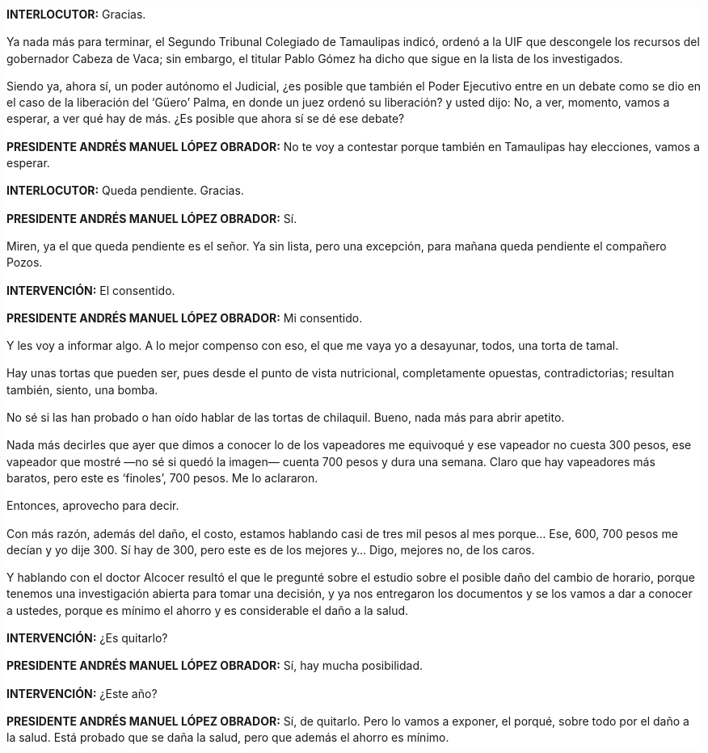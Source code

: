 **INTERLOCUTOR:** Gracias.

Ya nada más para terminar, el Segundo Tribunal Colegiado de Tamaulipas indicó,
ordenó a la UIF que descongele los recursos del gobernador Cabeza de Vaca; sin
embargo, el titular Pablo Gómez ha dicho que sigue en la lista de los
investigados.

Siendo ya, ahora sí, un poder autónomo el Judicial, ¿es posible que también el
Poder Ejecutivo entre en un debate como se dio en el caso de la liberación del
‘Güero’ Palma, en donde un juez ordenó su liberación? y usted dijo: No, a ver,
momento, vamos a esperar, a ver qué hay de más. ¿Es posible que ahora sí se dé
ese debate?

**PRESIDENTE ANDRÉS MANUEL LÓPEZ OBRADOR:** No te voy a contestar porque
también en Tamaulipas hay elecciones, vamos a esperar.

**INTERLOCUTOR:** Queda pendiente. Gracias.

**PRESIDENTE ANDRÉS MANUEL LÓPEZ OBRADOR:** Sí.

Miren, ya el que queda pendiente es el señor. Ya sin lista, pero una
excepción, para mañana queda pendiente el compañero Pozos.

**INTERVENCIÓN:** El consentido.

**PRESIDENTE ANDRÉS MANUEL LÓPEZ OBRADOR:** Mi consentido.

Y les voy a informar algo. A lo mejor compenso con eso, el que me vaya yo a
desayunar, todos, una torta de tamal.

Hay unas tortas que pueden ser, pues desde el punto de vista nutricional,
completamente opuestas, contradictorias; resultan también, siento, una bomba.

No sé si las han probado o han oído hablar de las tortas de chilaquil. Bueno,
nada más para abrir apetito.

Nada más decirles que ayer que dimos a conocer lo de los vapeadores me
equivoqué y ese vapeador no cuesta 300 pesos, ese vapeador que mostré —no sé
si quedó la imagen— cuenta 700 pesos y dura una semana. Claro que hay
vapeadores más baratos, pero este es ‘finoles’, 700 pesos. Me lo aclararon.

Entonces, aprovecho para decir.

Con más razón, además del daño, el costo, estamos hablando casi de tres mil
pesos al mes porque… Ese, 600, 700 pesos me decían y yo dije 300. Sí hay de
300, pero este es de los mejores y… Digo, mejores no, de los caros.

Y hablando con el doctor Alcocer resultó el que le pregunté sobre el estudio
sobre el posible daño del cambio de horario, porque tenemos una investigación
abierta para tomar una decisión, y ya nos entregaron los documentos y se los
vamos a dar a conocer a ustedes, porque es mínimo el ahorro y es considerable
el daño a la salud.

**INTERVENCIÓN:** ¿Es quitarlo?

**PRESIDENTE ANDRÉS MANUEL LÓPEZ OBRADOR:** Sí, hay mucha posibilidad.

**INTERVENCIÓN:** ¿Este año?

**PRESIDENTE ANDRÉS MANUEL LÓPEZ OBRADOR:** Sí, de quitarlo. Pero lo vamos a
exponer, el porqué, sobre todo por el daño a la salud. Está probado que se
daña la salud, pero que además el ahorro es mínimo.
